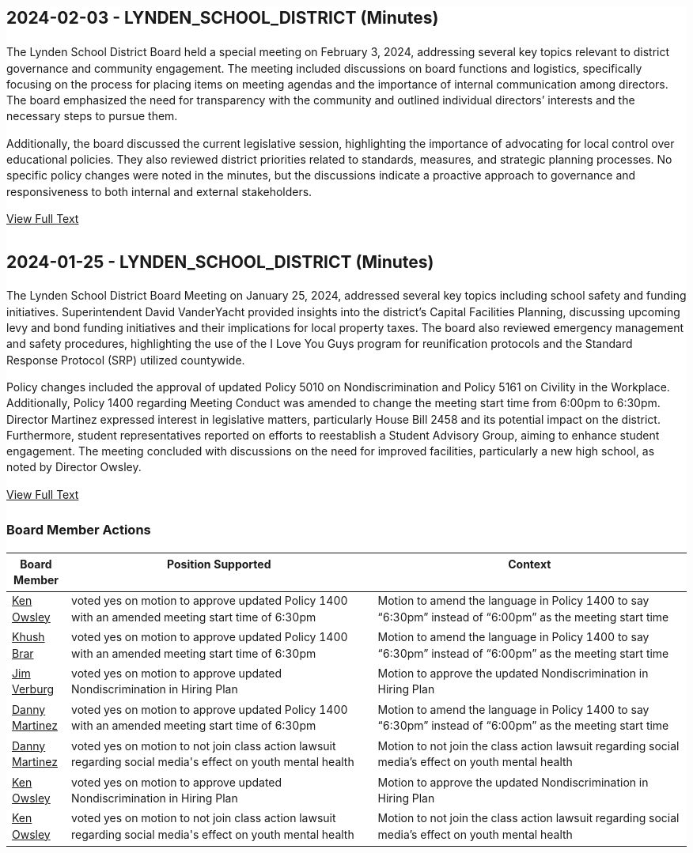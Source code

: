 ## 2024-02-03 - LYNDEN_SCHOOL_DISTRICT (Minutes)

The Lynden School District Board held a special meeting on February 3, 2024, addressing several key topics relevant to district governance and community engagement. The meeting included discussions on board functions and logistics, specifically focusing on the process for placing items on meeting agendas and the importance of internal communication among directors. The board emphasized the need for transparency with the community and outlined individual directors’ interests and the necessary steps to pursue them. 

Additionally, the board discussed the current legislative session, highlighting the importance of advocating for local control over educational policies. They also reviewed district priorities related to standards, measures, and strategic planning processes. No specific policy changes were noted in the minutes, but the discussions indicate a proactive approach to governance and responsiveness to both internal and external stakeholders.

[View Full Text](https://raw.githubusercontent.com/VoronoiPerspectives/WashingtonStateSchoolBoardExplorer/refs/heads/main/data/countries/usa/states/wa/counties/whatcom/school_boards/lynden_school_district/2024/2024-02-03-minutes.txt)

## 2024-01-25 - LYNDEN_SCHOOL_DISTRICT (Minutes)

The Lynden School District Board Meeting on January 25, 2024, addressed several key topics including school safety and funding initiatives. Superintendent David VanderYacht provided insights into the district’s Capital Facilities Planning, discussing upcoming levy and bond funding initiatives and their implications for local property taxes. The board also reviewed emergency management and safety procedures, highlighting the use of the I Love You Guys program for reunification protocols and the Standard Response Protocol (SRP) utilized countywide. 

Policy changes included the approval of updated Policy 5010 on Nondiscrimination and Policy 5161 on Civility in the Workplace. Additionally, Policy 1400 regarding Meeting Conduct was amended to change the meeting start time from 6:00pm to 6:30pm. Director Martinez expressed interest in legislative matters, particularly House Bill 2458 and its potential impact on the district. Furthermore, student representatives reported on efforts to reestablish a Student Advisory Group, aiming to enhance student engagement. The meeting concluded with discussions on the need for improved facilities, particularly a new high school, as noted by Director Owsley.

[View Full Text](https://raw.githubusercontent.com/VoronoiPerspectives/WashingtonStateSchoolBoardExplorer/refs/heads/main/data/countries/usa/states/wa/counties/whatcom/school_boards/lynden_school_district/2024/2024-01-25-minutes.txt)

### Board Member Actions

| Board Member | Position Supported | Context |
|--------------|--------------------|---------|
| [Ken Owsley](board_member_334.md) | voted yes on motion to approve updated Policy 1400 with an amended meeting start time of 6:30pm | Motion to amend the language in Policy 1400 to say “6:30pm” instead of “6:00pm” as the meeting start time |
| [Khush Brar](board_member_335.md) | voted yes on motion to approve updated Policy 1400 with an amended meeting start time of 6:30pm | Motion to amend the language in Policy 1400 to say “6:30pm” instead of “6:00pm” as the meeting start time |
| [Jim Verburg](board_member_336.md) | voted yes on motion to approve updated Nondiscrimination in Hiring Plan | Motion to approve the updated Nondiscrimination in Hiring Plan |
| [Danny Martinez](board_member_337.md) | voted yes on motion to approve updated Policy 1400 with an amended meeting start time of 6:30pm | Motion to amend the language in Policy 1400 to say “6:30pm” instead of “6:00pm” as the meeting start time |
| [Danny Martinez](board_member_337.md) | voted yes on motion to not join class action lawsuit regarding social media's effect on youth mental health | Motion to not join the class action lawsuit regarding social media’s effect on youth mental health |
| [Ken Owsley](board_member_334.md) | voted yes on motion to approve updated Nondiscrimination in Hiring Plan | Motion to approve the updated Nondiscrimination in Hiring Plan |
| [Ken Owsley](board_member_334.md) | voted yes on motion to not join class action lawsuit regarding social media's effect on youth mental health | Motion to not join the class action lawsuit regarding social media’s effect on youth mental health |
